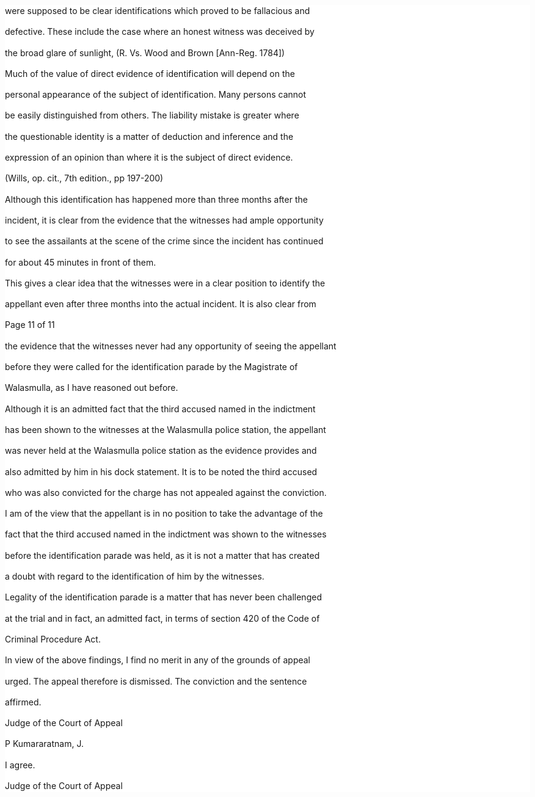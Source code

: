 were supposed to be clear identifications which proved to be fallacious and

defective. These include the case where an honest witness was deceived by

the broad glare of sunlight, (R. Vs. Wood and Brown [Ann-Reg. 1784])

Much of the value of direct evidence of identification will depend on the

personal appearance of the subject of identification. Many persons cannot

be easily distinguished from others. The liability mistake is greater where

the questionable identity is a matter of deduction and inference and the

expression of an opinion than where it is the subject of direct evidence.

(Wills, op. cit., 7th edition., pp 197-200)

Although this identification has happened more than three months after the

incident, it is clear from the evidence that the witnesses had ample opportunity

to see the assailants at the scene of the crime since the incident has continued

for about 45 minutes in front of them.

This gives a clear idea that the witnesses were in a clear position to identify the

appellant even after three months into the actual incident. It is also clear from

Page 11 of 11

the evidence that the witnesses never had any opportunity of seeing the appellant

before they were called for the identification parade by the Magistrate of

Walasmulla, as I have reasoned out before.

Although it is an admitted fact that the third accused named in the indictment

has been shown to the witnesses at the Walasmulla police station, the appellant

was never held at the Walasmulla police station as the evidence provides and

also admitted by him in his dock statement. It is to be noted the third accused

who was also convicted for the charge has not appealed against the conviction.

I am of the view that the appellant is in no position to take the advantage of the

fact that the third accused named in the indictment was shown to the witnesses

before the identification parade was held, as it is not a matter that has created

a doubt with regard to the identification of him by the witnesses.

Legality of the identification parade is a matter that has never been challenged

at the trial and in fact, an admitted fact, in terms of section 420 of the Code of

Criminal Procedure Act.

In view of the above findings, I find no merit in any of the grounds of appeal

urged. The appeal therefore is dismissed. The conviction and the sentence

affirmed.

Judge of the Court of Appeal

P Kumararatnam, J.

I agree.

Judge of the Court of Appeal